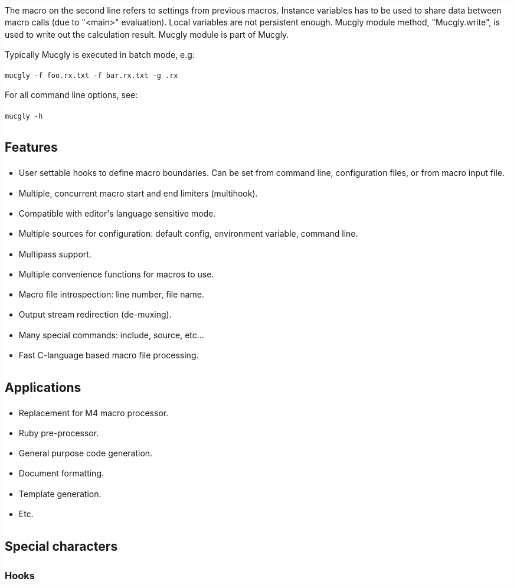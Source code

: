 The macro on the second line refers to settings from previous macros. Instance
variables has to be used to share data between macro calls (due to "\<main\>"
evaluation). Local variables are not persistent enough. Mucgly module method,
"Mucgly.write", is used to write out the calculation result. Mucgly module is
part of Mucgly.

Typically Mucgly is executed in batch mode, e.g:

    mucgly -f foo.rx.txt -f bar.rx.txt -g .rx

For all command line options, see:

    mucgly -h

## Features

*   User settable hooks to define macro boundaries. Can be set from command
    line, configuration files, or from macro input file.

*   Multiple, concurrent macro start and end limiters (multihook).

*   Compatible with editor's language sensitive mode.

*   Multiple sources for configuration: default config, environment variable,
    command line.

*   Multipass support.

*   Multiple convenience functions for macros to use.

*   Macro file introspection: line number, file name.

*   Output stream redirection (de-muxing).

*   Many special commands: include, source, etc...

*   Fast C-language based macro file processing.



## Applications

*   Replacement for M4 macro processor.

*   Ruby pre-processor.

*   General purpose code generation.

*   Document formatting.

*   Template generation.

*   Etc.



## Special characters

### Hooks
